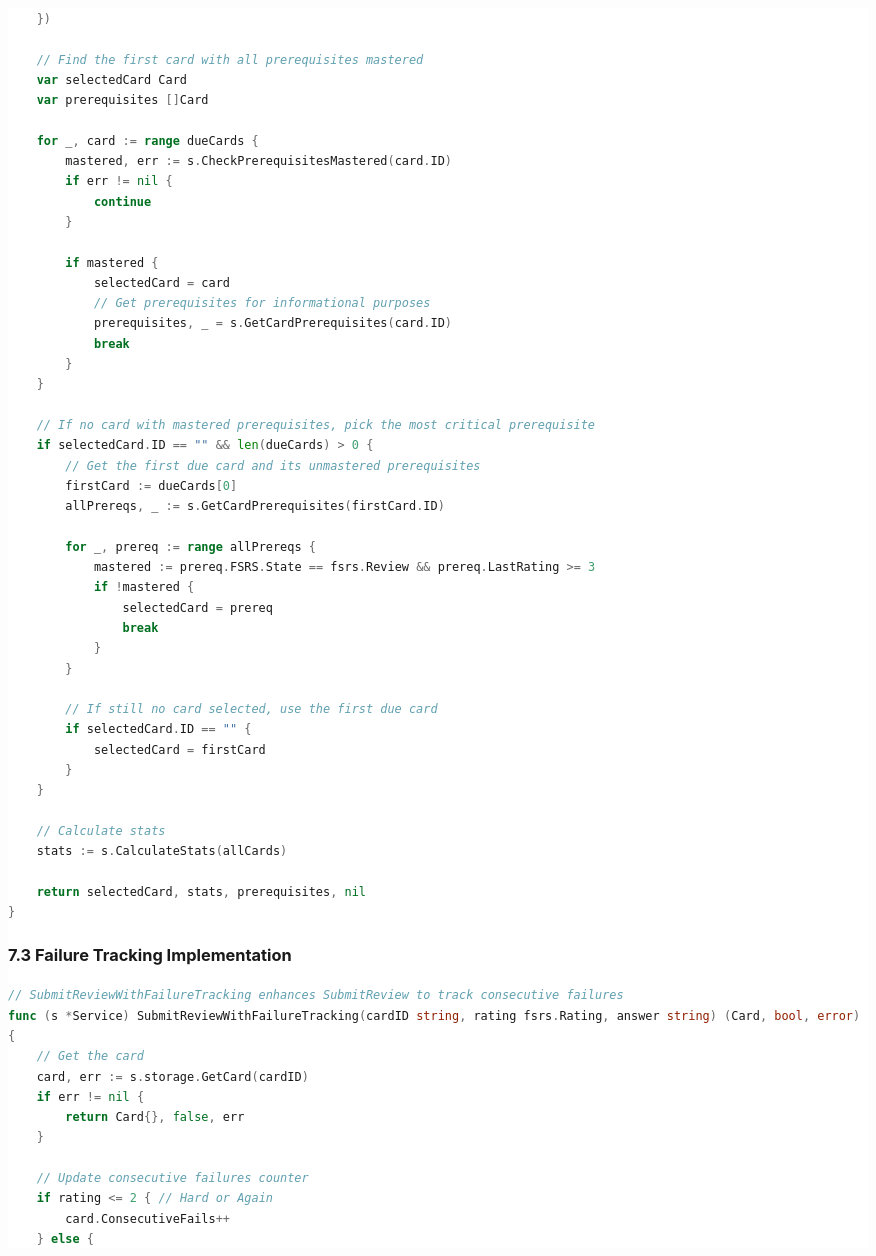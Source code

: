 ```go
    })
    
    // Find the first card with all prerequisites mastered
    var selectedCard Card
    var prerequisites []Card
    
    for _, card := range dueCards {
        mastered, err := s.CheckPrerequisitesMastered(card.ID)
        if err != nil {
            continue
        }
        
        if mastered {
            selectedCard = card
            // Get prerequisites for informational purposes
            prerequisites, _ = s.GetCardPrerequisites(card.ID)
            break
        }
    }
    
    // If no card with mastered prerequisites, pick the most critical prerequisite
    if selectedCard.ID == "" && len(dueCards) > 0 {
        // Get the first due card and its unmastered prerequisites
        firstCard := dueCards[0]
        allPrereqs, _ := s.GetCardPrerequisites(firstCard.ID)
        
        for _, prereq := range allPrereqs {
            mastered := prereq.FSRS.State == fsrs.Review && prereq.LastRating >= 3
            if !mastered {
                selectedCard = prereq
                break
            }
        }
        
        // If still no card selected, use the first due card
        if selectedCard.ID == "" {
            selectedCard = firstCard
        }
    }
    
    // Calculate stats
    stats := s.CalculateStats(allCards)
    
    return selectedCard, stats, prerequisites, nil
}
```

### 7.3 Failure Tracking Implementation

```go
// SubmitReviewWithFailureTracking enhances SubmitReview to track consecutive failures
func (s *Service) SubmitReviewWithFailureTracking(cardID string, rating fsrs.Rating, answer string) (Card, bool, error) {
    // Get the card
    card, err := s.storage.GetCard(cardID)
    if err != nil {
        return Card{}, false, err
    }
    
    // Update consecutive failures counter
    if rating <= 2 { // Hard or Again
        card.ConsecutiveFails++
    } else {
```